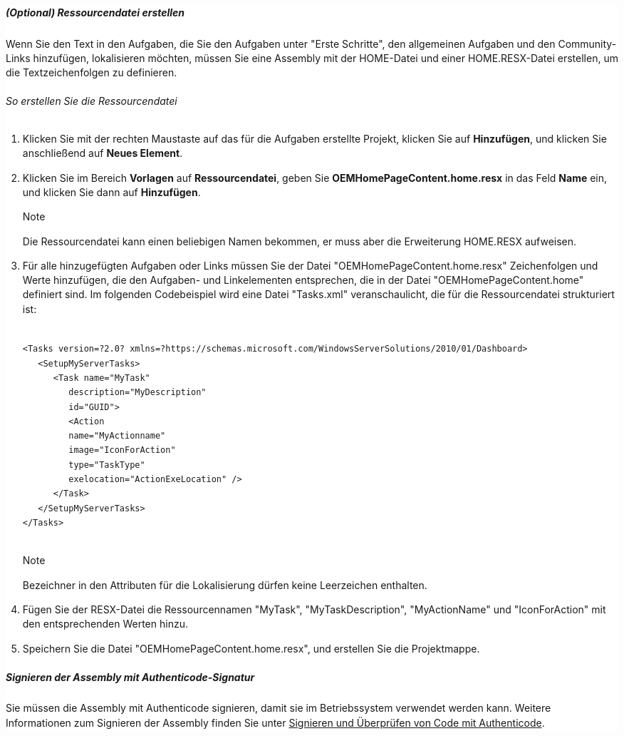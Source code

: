 ##### <a name="optional-create-the-resource-file"></a>(Optional) Ressourcendatei erstellen  
 Wenn Sie den Text in den Aufgaben, die Sie den Aufgaben unter "Erste Schritte", den allgemeinen Aufgaben und den Community-Links hinzufügen, lokalisieren möchten, müssen Sie eine Assembly mit der HOME-Datei und einer HOME.RESX-Datei erstellen, um die Textzeichenfolgen zu definieren.  
  
###### <a name="to-create-the-resource-file"></a>So erstellen Sie die Ressourcendatei  
  
1.  Klicken Sie mit der rechten Maustaste auf das für die Aufgaben erstellte Projekt, klicken Sie auf **Hinzufügen**, und klicken Sie anschließend auf **Neues Element**.  
  
2.  Klicken Sie im Bereich **Vorlagen** auf **Ressourcendatei**, geben Sie **OEMHomePageContent.home.resx** in das Feld **Name** ein, und klicken Sie dann auf **Hinzufügen**.  
  
    > [!NOTE]
    >  Die Ressourcendatei kann einen beliebigen Namen bekommen, er muss aber die Erweiterung HOME.RESX aufweisen.  
  
3.  Für alle hinzugefügten Aufgaben oder Links müssen Sie der Datei "OEMHomePageContent.home.resx" Zeichenfolgen und Werte hinzufügen, die den Aufgaben- und Linkelementen entsprechen, die in der Datei "OEMHomePageContent.home" definiert sind. Im folgenden Codebeispiel wird eine Datei "Tasks.xml" veranschaulicht, die für die Ressourcendatei strukturiert ist:  
  
    ```  
  
    <Tasks version=?2.0? xmlns=?https://schemas.microsoft.com/WindowsServerSolutions/2010/01/Dashboard>  
       <SetupMyServerTasks>  
          <Task name="MyTask"  
             description="MyDescription"  
             id="GUID">  
             <Action  
             name="MyActionname"  
             image="IconForAction"  
             type="TaskType"  
             exelocation="ActionExeLocation" />  
          </Task>  
       </SetupMyServerTasks>  
    </Tasks>  
  
    ```  
  
    > [!NOTE]
    >  Bezeichner in den Attributen für die Lokalisierung dürfen keine Leerzeichen enthalten.  
  
4.  Fügen Sie der RESX-Datei die Ressourcennamen "MyTask", "MyTaskDescription", "MyActionName" und "IconForAction" mit den entsprechenden Werten hinzu.  
  
5.  Speichern Sie die Datei "OEMHomePageContent.home.resx", und erstellen Sie die Projektmappe.  
  
#####  <a name="BKMK_SignAssembly"></a> Signieren der Assembly mit Authenticode-Signatur  
 Sie müssen die Assembly mit Authenticode signieren, damit sie im Betriebssystem verwendet werden kann. Weitere Informationen zum Signieren der Assembly finden Sie unter [Signieren und Überprüfen von Code mit Authenticode](https://msdn.microsoft.com/library/ms537364\(VS.85\).aspx#SignCode).  
  